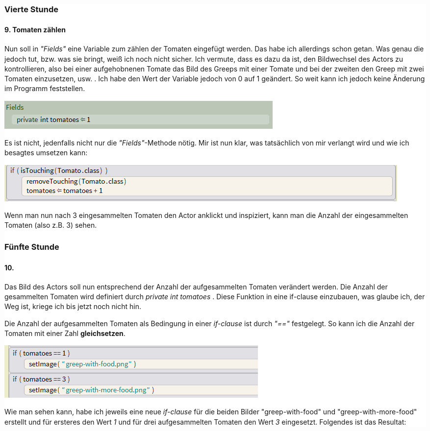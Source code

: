 ### Vierte Stunde<a name="IVZ4"></a>

#### 9. Tomaten zählen

Nun soll in _"Fields"_ eine Variable zum zählen der Tomaten eingefügt werden. Das habe ich allerdings schon getan. Was genau die jedoch tut, bzw. was sie bringt, weiß ich noch nicht sicher. Ich vermute, dass es dazu da ist, den Bildwechsel des Actors zu kontrollieren, also bei einer aufgehobnenen Tomate das Bild des Greeps mit einer Tomate und bei der zweiten den Greep mit zwei Tomaten einzusetzen, usw. . Ich habe den Wert der Variable jedoch von 0 auf 1 geändert. So weit kann ich jedoch keine Änderung im Programm feststellen.

![CountingVariable](https://github.com/lirebanause/Stride/blob/master/images/Counting%20Variable.PNG)

Es ist nicht, jedenfalls nicht nur die _"Fields"_-Methode nötig. Mir ist nun klar, was tatsächlich von mir verlangt wird und wie ich besagtes umsetzen kann:

![CountingVariable 2](https://github.com/lirebanause/Stride/blob/master/images/Counting%20Variable%202.PNG)

Wenn man nun nach 3 eingesammelten Tomaten den Actor anklickt und inspiziert, kann man die Anzahl der eingesammelten Tomaten
(also z.B. 3) sehen.

### Fünfte Stunde<a name="IVZ5"></a>

#### 10.

Das Bild des Actors soll nun entsprechend der Anzahl der aufgesammelten Tomaten verändert werden. Die Anzahl der gesammelten Tomaten wird definiert durch _private int tomatoes_ . Diese Funktion in eine if-clause einzubauen, was glaube ich, der Weg ist, kriege ich bis jetzt noch nicht hin.

Die Anzahl der aufgesammelten Tomaten als Bedingung in einer _if-clause_ ist durch _"=="_ festgelegt. So kann ich die Anzahl der Tomaten mit einer Zahl **gleichsetzen**.

![SetImageControls](https://github.com/lirebanause/Stride/blob/master/images/SetImageControls.png)

Wie man sehen kann, habe ich jeweils eine neue _if-clause_ für die beiden Bilder "greep-with-food" und "greep-with-more-food" erstellt und für ersteres den Wert _1_ und für drei aufgesammelten Tomaten den Wert _3_ eingesetzt. Folgendes ist das Resultat:
